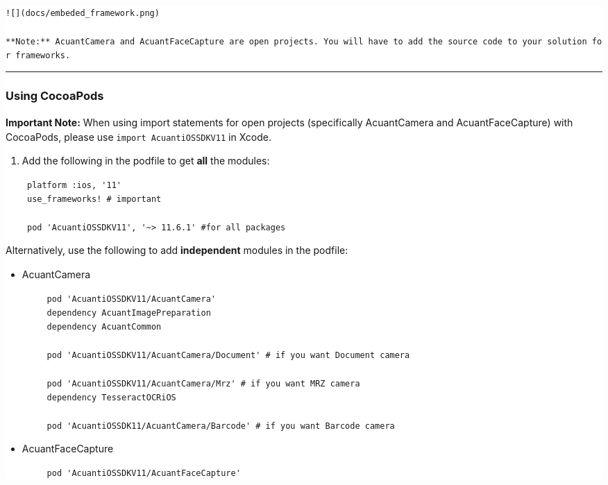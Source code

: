 	![](docs/embeded_framework.png)

	**Note:** AcuantCamera and AcuantFaceCapture are open projects. You will have to add the source code to your solution for frameworks.

----------

### Using CocoaPods

**Important Note:** When using import statements for open projects (specifically AcuantCamera and AcuantFaceCapture) with CocoaPods, please use `import AcuantiOSSDKV11` in Xcode.

1. Add the following in the podfile to get **all** the modules:

		platform :ios, '11'
		use_frameworks! # important
		
		pod 'AcuantiOSSDKV11', '~> 11.6.1' #for all packages
		
 Alternatively, use the following to add **independent** modules in the podfile:
		
 - AcuantCamera

			pod 'AcuantiOSSDKV11/AcuantCamera'
			dependency AcuantImagePreparation
			dependency AcuantCommon
					
			pod 'AcuantiOSSDKV11/AcuantCamera/Document' # if you want Document camera
			
			pod 'AcuantiOSSDKV11/AcuantCamera/Mrz' # if you want MRZ camera
			dependency TesseractOCRiOS
			
			pod 'AcuantiOSSDK11/AcuantCamera/Barcode' # if you want Barcode camera

 - AcuantFaceCapture

			pod 'AcuantiOSSDKV11/AcuantFaceCapture'

